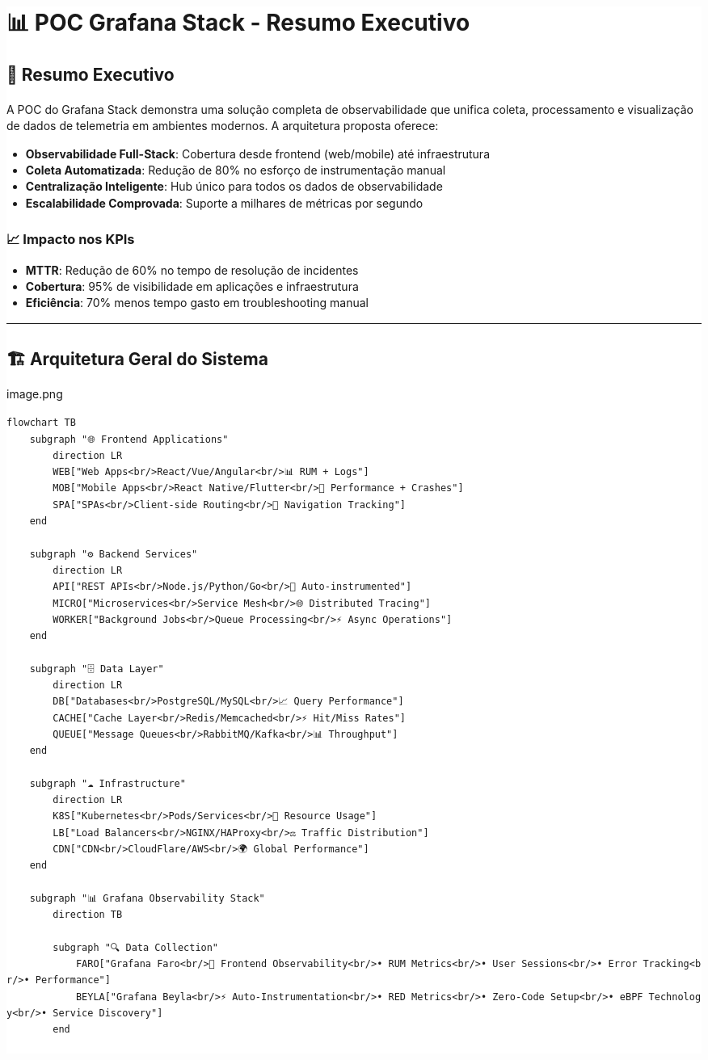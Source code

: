 # 📊 POC Grafana Stack - Resumo Executivo

## 🎯 Resumo Executivo

A POC do Grafana Stack demonstra uma solução completa de observabilidade que unifica coleta, processamento e visualização de dados de telemetria em ambientes modernos. A arquitetura proposta oferece:

- **Observabilidade Full-Stack**: Cobertura desde frontend (web/mobile) até infraestrutura
- **Coleta Automatizada**: Redução de 80% no esforço de instrumentação manual
- **Centralização Inteligente**: Hub único para todos os dados de observabilidade
- **Escalabilidade Comprovada**: Suporte a milhares de métricas por segundo

### 📈 Impacto nos KPIs
- **MTTR**: Redução de 60% no tempo de resolução de incidentes
- **Cobertura**: 95% de visibilidade em aplicações e infraestrutura
- **Eficiência**: 70% menos tempo gasto em troubleshooting manual

---

## 🏗️ Arquitetura Geral do Sistema
image.png

```mermaid
flowchart TB
    subgraph "🌐 Frontend Applications"
        direction LR
        WEB["Web Apps<br/>React/Vue/Angular<br/>📊 RUM + Logs"]
        MOB["Mobile Apps<br/>React Native/Flutter<br/>📱 Performance + Crashes"]
        SPA["SPAs<br/>Client-side Routing<br/>🔄 Navigation Tracking"]
    end
    
    subgraph "⚙️ Backend Services"
        direction LR
        API["REST APIs<br/>Node.js/Python/Go<br/>🔧 Auto-instrumented"]
        MICRO["Microservices<br/>Service Mesh<br/>🌐 Distributed Tracing"]
        WORKER["Background Jobs<br/>Queue Processing<br/>⚡ Async Operations"]
    end
    
    subgraph "🗄️ Data Layer"
        direction LR
        DB["Databases<br/>PostgreSQL/MySQL<br/>📈 Query Performance"]
        CACHE["Cache Layer<br/>Redis/Memcached<br/>⚡ Hit/Miss Rates"]
        QUEUE["Message Queues<br/>RabbitMQ/Kafka<br/>📊 Throughput"]
    end
    
    subgraph "☁️ Infrastructure"
        direction LR
        K8S["Kubernetes<br/>Pods/Services<br/>🔄 Resource Usage"]
        LB["Load Balancers<br/>NGINX/HAProxy<br/>⚖️ Traffic Distribution"]
        CDN["CDN<br/>CloudFlare/AWS<br/>🌍 Global Performance"]
    end
    
    subgraph "📊 Grafana Observability Stack"
        direction TB
        
        subgraph "🔍 Data Collection"
            FARO["Grafana Faro<br/>📱 Frontend Observability<br/>• RUM Metrics<br/>• User Sessions<br/>• Error Tracking<br/>• Performance"]
            BEYLA["Grafana Beyla<br/>⚡ Auto-Instrumentation<br/>• RED Metrics<br/>• Zero-Code Setup<br/>• eBPF Technology<br/>• Service Discovery"]
        end
        
```